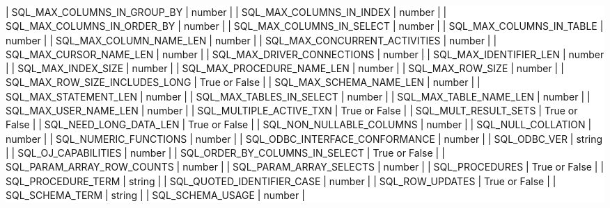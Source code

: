 | SQL\_MAX\_COLUMNS\_IN\_GROUP\_BY     | number        |
| SQL\_MAX\_COLUMNS\_IN\_INDEX        | number        |
| SQL\_MAX\_COLUMNS\_IN\_ORDER\_BY     | number        |
| SQL\_MAX\_COLUMNS\_IN\_SELECT       | number        |
| SQL\_MAX\_COLUMNS\_IN\_TABLE        | number        |
| SQL\_MAX\_COLUMN\_NAME\_LEN         | number        |
| SQL\_MAX\_CONCURRENT\_ACTIVITIES   | number        |
| SQL\_MAX\_CURSOR\_NAME\_LEN         | number        |
| SQL\_MAX\_DRIVER\_CONNECTIONS      | number        |
| SQL\_MAX\_IDENTIFIER\_LEN          | number        |
| SQL\_MAX\_INDEX\_SIZE              | number        |
| SQL\_MAX\_PROCEDURE\_NAME\_LEN      | number        |
| SQL\_MAX\_ROW\_SIZE                | number        |
| SQL\_MAX\_ROW\_SIZE\_INCLUDES\_LONG  | True or False |
| SQL\_MAX\_SCHEMA\_NAME\_LEN         | number        |
| SQL\_MAX\_STATEMENT\_LEN           | number        |
| SQL\_MAX\_TABLES\_IN\_SELECT        | number        |
| SQL\_MAX\_TABLE\_NAME\_LEN          | number        |
| SQL\_MAX\_USER\_NAME\_LEN           | number        |
| SQL\_MULTIPLE\_ACTIVE\_TXN         | True or False |
| SQL\_MULT\_RESULT\_SETS            | True or False |
| SQL\_NEED\_LONG\_DATA\_LEN          | True or False |
| SQL\_NON\_NULLABLE\_COLUMNS        | number        |
| SQL\_NULL\_COLLATION               | number        |
| SQL\_NUMERIC\_FUNCTIONS            | number        |
| SQL\_ODBC\_INTERFACE\_CONFORMANCE  | number        |
| SQL\_ODBC\_VER                     | string        |
| SQL\_OJ\_CAPABILITIES              | number        |
| SQL\_ORDER\_BY\_COLUMNS\_IN\_SELECT  | True or False |
| SQL\_PARAM\_ARRAY\_ROW\_COUNTS      | number        |
| SQL\_PARAM\_ARRAY\_SELECTS         | number        |
| SQL\_PROCEDURES                    | True or False |
| SQL\_PROCEDURE\_TERM               | string        |
| SQL\_QUOTED\_IDENTIFIER\_CASE      | number        |
| SQL\_ROW\_UPDATES                  | True or False |
| SQL\_SCHEMA\_TERM                  | string        |
| SQL\_SCHEMA\_USAGE                 | number        |